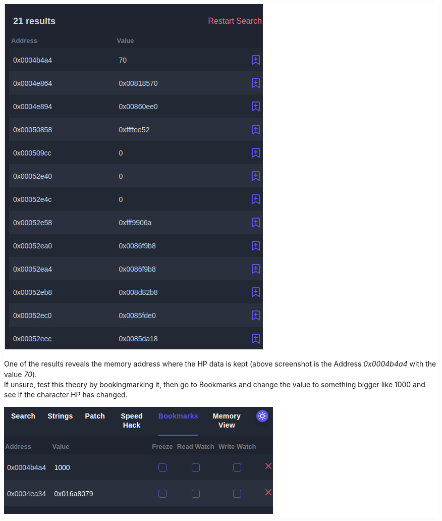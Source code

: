 ![](./res/result.png)

One of the results reveals the memory address where the HP data is kept (above screenshot is the Address *0x0004b4a4* with the value *70*).  
If unsure, test this theory by bookingmarking it, then go to Bookmarks and change the value to something bigger like 1000 and see if the character HP has changed.

![](./res/value_changed.png)
